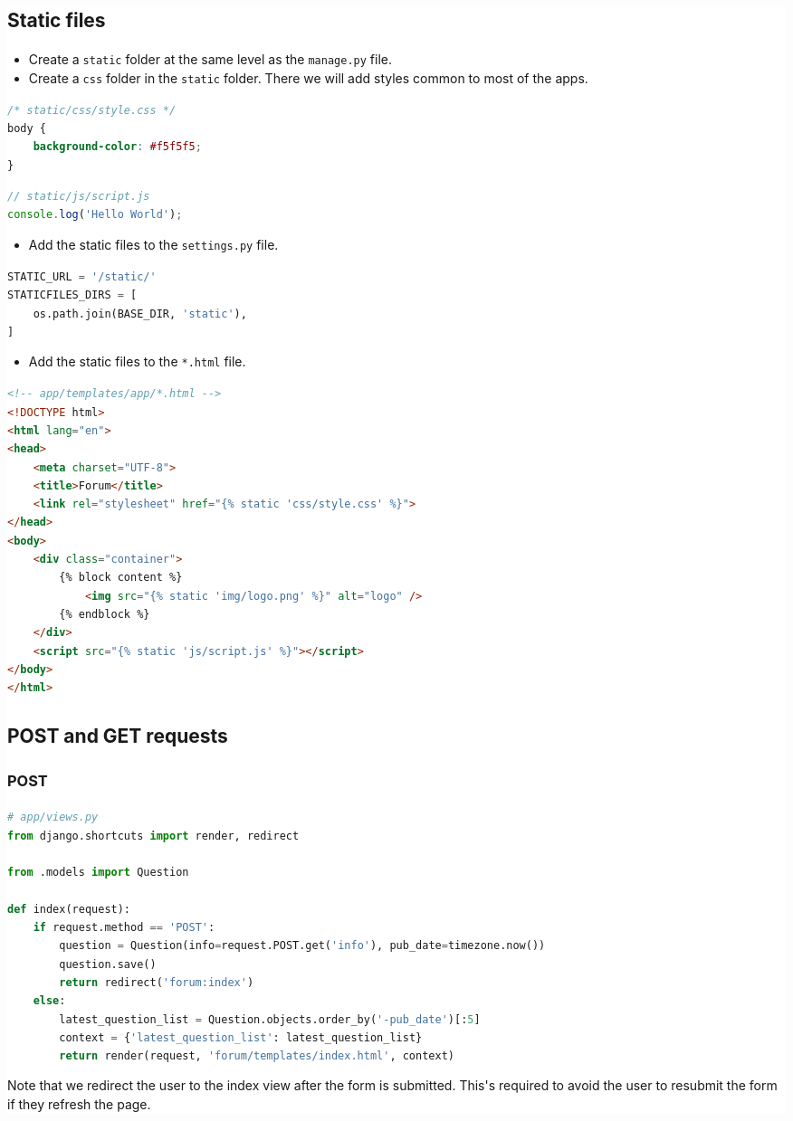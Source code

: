 
## Static files
- Create a `static` folder at the same level as the `manage.py` file.
- Create a `css` folder in the `static` folder. There we will add styles common to most of the apps.
```css
/* static/css/style.css */
body {
    background-color: #f5f5f5;
}
```
```javascript
// static/js/script.js
console.log('Hello World');
```

- Add the static files to the `settings.py` file.
```python
STATIC_URL = '/static/'
STATICFILES_DIRS = [
    os.path.join(BASE_DIR, 'static'),
]
```
- Add the static files to the `*.html` file.
```html
<!-- app/templates/app/*.html -->
<!DOCTYPE html>
<html lang="en">
<head>
    <meta charset="UTF-8">
    <title>Forum</title>
    <link rel="stylesheet" href="{% static 'css/style.css' %}">
</head>
<body>
    <div class="container">
        {% block content %}
            <img src="{% static 'img/logo.png' %}" alt="logo" />
        {% endblock %}
    </div>
    <script src="{% static 'js/script.js' %}"></script>
</body>
</html>
```

## POST and GET requests
### POST
```python
# app/views.py
from django.shortcuts import render, redirect

from .models import Question

def index(request):
    if request.method == 'POST':
        question = Question(info=request.POST.get('info'), pub_date=timezone.now())
        question.save()
        return redirect('forum:index')
    else:
        latest_question_list = Question.objects.order_by('-pub_date')[:5]
        context = {'latest_question_list': latest_question_list}
        return render(request, 'forum/templates/index.html', context)
```
Note that we redirect the user to the index view after the form is submitted. This's required to avoid the user to resubmit the form if they refresh the page.